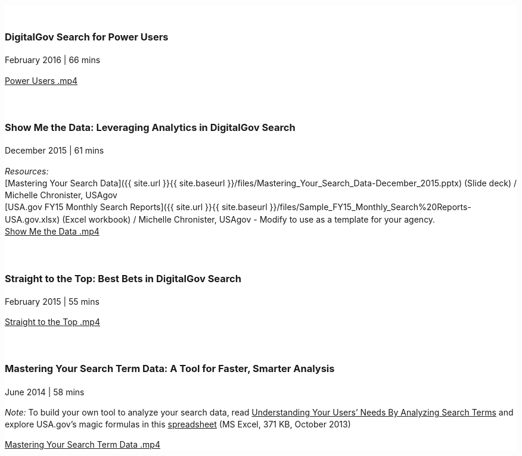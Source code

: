 <a name="power-users"></a>
<br />
### DigitalGov Search for Power Users
February 2016 | 66 mins

<iframe width="560" height="315" src="https://www.youtube.com/embed/P47ccZb6Fzc" frameborder="0" allowfullscreen></iframe>

[Power Users .mp4](https://d3qcdigd1fhos0.cloudfront.net/media/powerusers.mp4)

<a name="show-me-the-data"></a>
<br />
### Show Me the Data: Leveraging Analytics in DigitalGov Search
December 2015 | 61 mins

<iframe width="560" height="315" src="https://www.youtube.com/embed/zMft4VkYZug" frameborder="0" allowfullscreen></iframe>

*Resources:* 
<br>[Mastering Your Search Data]({{ site.url }}{{ site.baseurl }}/files/Mastering_Your_Search_Data-December_2015.pptx) (Slide deck) / Michelle Chronister, USAgov
<br>[USA.gov FY15 Monthly Search Reports]({{ site.url }}{{ site.baseurl }}/files/Sample_FY15_Monthly_Search%20Reports-USA.gov.xlsx) (Excel workbook) / Michelle Chronister, USAgov - Modify to use as a template for your agency.
<br>[Show Me the Data .mp4](https://d3qcdigd1fhos0.cloudfront.net/media/showmethedata.mp4)

<a name="straight-to-the-top"></a>
<br />
### Straight to the Top: Best Bets in DigitalGov Search 
February 2015 | 55 mins

<iframe width="560" height="315" src="https://www.youtube.com/embed/WzQocKYK0t4" frameborder="0" allowfullscreen></iframe>

[Straight to the Top .mp4](https://d3qcdigd1fhos0.cloudfront.net/media/bestbets.mp4)

<a name="mastering-your-search-term-data"></a>
<br />
### Mastering Your Search Term Data: A Tool for Faster, Smarter Analysis
June 2014 | 58 mins

<iframe width="560" height="315" src="https://www.youtube.com/embed/x2_PhowP-DI" frameborder="0" allowfullscreen></iframe>

*Note:* To build your own tool to analyze your search data, read [Understanding Your Users’ Needs By Analyzing Search Terms](https://www.digitalgov.gov/2013/10/24/understanding-your-users-needs-by-analyzing-search-terms/) and explore USA.gov’s magic formulas in this [spreadsheet](https://www.digitalgov.gov/files/2013/10/usa.gov-monthly-search-reports-fy13.xlsx) (MS Excel, 371 KB, October 2013)

[Mastering Your Search Term Data .mp4](https://d3qcdigd1fhos0.cloudfront.net/media/masteringyoursearchdata.mp4)

